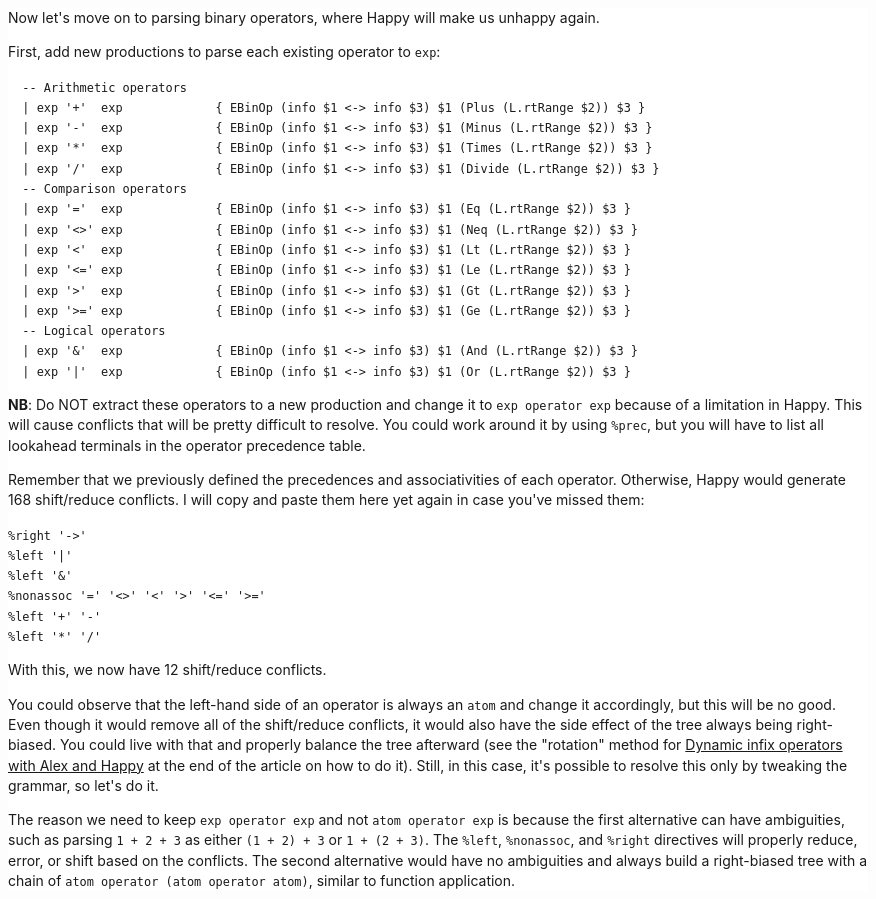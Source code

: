 Now let's move on to parsing binary operators, where Happy will make us unhappy again.

First, add new productions to parse each existing operator to `exp`:

```happy
  -- Arithmetic operators
  | exp '+'  exp             { EBinOp (info $1 <-> info $3) $1 (Plus (L.rtRange $2)) $3 }
  | exp '-'  exp             { EBinOp (info $1 <-> info $3) $1 (Minus (L.rtRange $2)) $3 }
  | exp '*'  exp             { EBinOp (info $1 <-> info $3) $1 (Times (L.rtRange $2)) $3 }
  | exp '/'  exp             { EBinOp (info $1 <-> info $3) $1 (Divide (L.rtRange $2)) $3 }
  -- Comparison operators
  | exp '='  exp             { EBinOp (info $1 <-> info $3) $1 (Eq (L.rtRange $2)) $3 }
  | exp '<>' exp             { EBinOp (info $1 <-> info $3) $1 (Neq (L.rtRange $2)) $3 }
  | exp '<'  exp             { EBinOp (info $1 <-> info $3) $1 (Lt (L.rtRange $2)) $3 }
  | exp '<=' exp             { EBinOp (info $1 <-> info $3) $1 (Le (L.rtRange $2)) $3 }
  | exp '>'  exp             { EBinOp (info $1 <-> info $3) $1 (Gt (L.rtRange $2)) $3 }
  | exp '>=' exp             { EBinOp (info $1 <-> info $3) $1 (Ge (L.rtRange $2)) $3 }
  -- Logical operators
  | exp '&'  exp             { EBinOp (info $1 <-> info $3) $1 (And (L.rtRange $2)) $3 }
  | exp '|'  exp             { EBinOp (info $1 <-> info $3) $1 (Or (L.rtRange $2)) $3 }
```

**NB**: Do NOT extract these operators to a new production and change it to `exp operator exp` because of a limitation in Happy. This will cause conflicts that will be pretty difficult to resolve.
You could work around it by using `%prec`, but you will have to list all lookahead terminals in the operator precedence table.

Remember that we previously defined the precedences and associativities of each operator. Otherwise, Happy would generate 168 shift/reduce conflicts. I will copy and paste them here yet again in case you've missed them:

```happy
%right '->'
%left '|'
%left '&'
%nonassoc '=' '<>' '<' '>' '<=' '>='
%left '+' '-'
%left '*' '/'
```

With this, we now have 12 shift/reduce conflicts.

You could observe that the left-hand side of an operator is always an `atom` and change it accordingly, but this will be no good.
Even though it would remove all of the shift/reduce conflicts, it would also have the side effect of the tree always being right-biased.
You could live with that and properly balance the tree afterward (see the "rotation" method for [Dynamic infix operators with Alex and Happy](https://gist.github.com/heitor-lassarote/b20d6da0a9042d31e439befb8c236a4e) at the end of the article on how to do it). Still, in this case, it's possible to resolve this only by tweaking the grammar, so let's do it.

The reason we need to keep `exp operator exp` and not `atom operator exp` is because the first alternative can have ambiguities, such as parsing `1 + 2 + 3` as either `(1 + 2) + 3` or `1 + (2 + 3)`. The `%left`, `%nonassoc`, and `%right` directives will properly reduce, error, or shift based on the conflicts.
The second alternative would have no ambiguities and always build a right-biased tree with a chain of `atom operator (atom operator atom)`, similar to function application.
